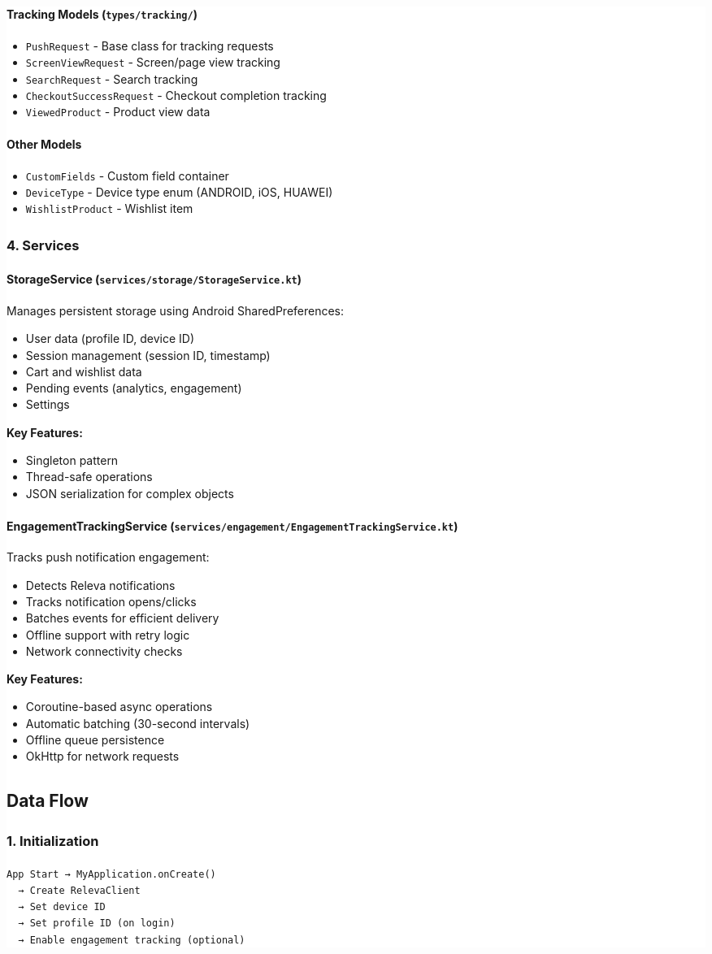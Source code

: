 #### Tracking Models (`types/tracking/`)
- `PushRequest` - Base class for tracking requests
- `ScreenViewRequest` - Screen/page view tracking
- `SearchRequest` - Search tracking
- `CheckoutSuccessRequest` - Checkout completion tracking
- `ViewedProduct` - Product view data

#### Other Models
- `CustomFields` - Custom field container
- `DeviceType` - Device type enum (ANDROID, iOS, HUAWEI)
- `WishlistProduct` - Wishlist item

### 4. Services

#### StorageService (`services/storage/StorageService.kt`)

Manages persistent storage using Android SharedPreferences:
- User data (profile ID, device ID)
- Session management (session ID, timestamp)
- Cart and wishlist data
- Pending events (analytics, engagement)
- Settings

**Key Features:**
- Singleton pattern
- Thread-safe operations
- JSON serialization for complex objects

#### EngagementTrackingService (`services/engagement/EngagementTrackingService.kt`)

Tracks push notification engagement:
- Detects Releva notifications
- Tracks notification opens/clicks
- Batches events for efficient delivery
- Offline support with retry logic
- Network connectivity checks

**Key Features:**
- Coroutine-based async operations
- Automatic batching (30-second intervals)
- Offline queue persistence
- OkHttp for network requests

## Data Flow

### 1. Initialization
```
App Start → MyApplication.onCreate()
  → Create RelevaClient
  → Set device ID
  → Set profile ID (on login)
  → Enable engagement tracking (optional)
```
